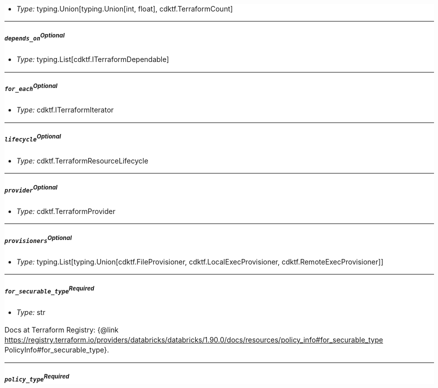 - *Type:* typing.Union[typing.Union[int, float], cdktf.TerraformCount]

---

##### `depends_on`<sup>Optional</sup> <a name="depends_on" id="@cdktf/provider-databricks.policyInfo.PolicyInfo.Initializer.parameter.dependsOn"></a>

- *Type:* typing.List[cdktf.ITerraformDependable]

---

##### `for_each`<sup>Optional</sup> <a name="for_each" id="@cdktf/provider-databricks.policyInfo.PolicyInfo.Initializer.parameter.forEach"></a>

- *Type:* cdktf.ITerraformIterator

---

##### `lifecycle`<sup>Optional</sup> <a name="lifecycle" id="@cdktf/provider-databricks.policyInfo.PolicyInfo.Initializer.parameter.lifecycle"></a>

- *Type:* cdktf.TerraformResourceLifecycle

---

##### `provider`<sup>Optional</sup> <a name="provider" id="@cdktf/provider-databricks.policyInfo.PolicyInfo.Initializer.parameter.provider"></a>

- *Type:* cdktf.TerraformProvider

---

##### `provisioners`<sup>Optional</sup> <a name="provisioners" id="@cdktf/provider-databricks.policyInfo.PolicyInfo.Initializer.parameter.provisioners"></a>

- *Type:* typing.List[typing.Union[cdktf.FileProvisioner, cdktf.LocalExecProvisioner, cdktf.RemoteExecProvisioner]]

---

##### `for_securable_type`<sup>Required</sup> <a name="for_securable_type" id="@cdktf/provider-databricks.policyInfo.PolicyInfo.Initializer.parameter.forSecurableType"></a>

- *Type:* str

Docs at Terraform Registry: {@link https://registry.terraform.io/providers/databricks/databricks/1.90.0/docs/resources/policy_info#for_securable_type PolicyInfo#for_securable_type}.

---

##### `policy_type`<sup>Required</sup> <a name="policy_type" id="@cdktf/provider-databricks.policyInfo.PolicyInfo.Initializer.parameter.policyType"></a>
